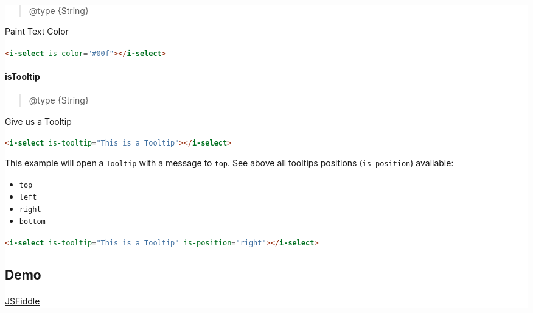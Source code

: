 > @type {String}

Paint Text Color

```html
<i-select is-color="#00f"></i-select>
```

#### isTooltip

> @type {String}

Give us a Tooltip

```html
<i-select is-tooltip="This is a Tooltip"></i-select>
```

This example will open a `Tooltip` with a message to `top`. See above all
tooltips positions (`is-position`) avaliable:

* `top`
* `left`
* `right`
* `bottom`

```html
<i-select is-tooltip="This is a Tooltip" is-position="right"></i-select>
```

## Demo

[JSFiddle](https://jsfiddle.net/sp1jo7kc/)
